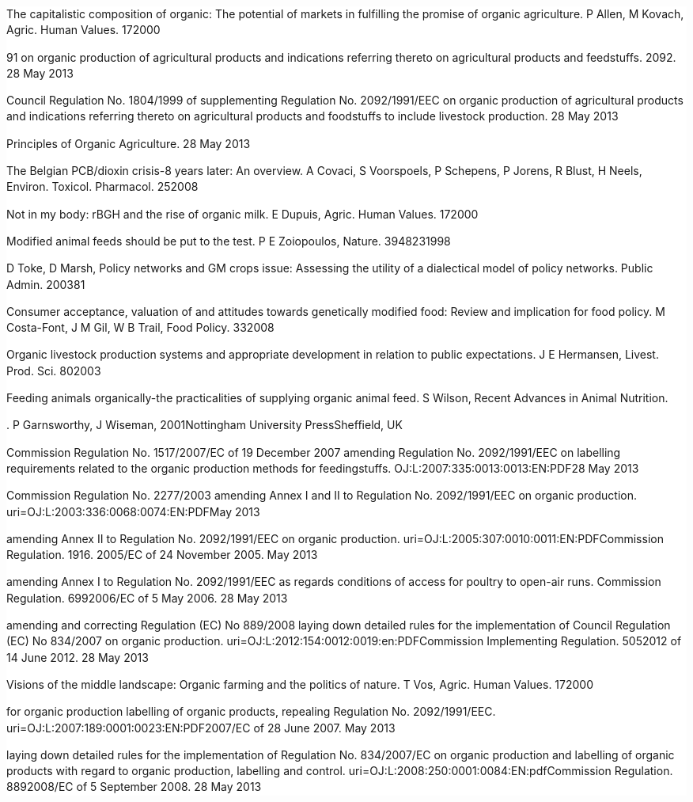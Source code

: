 The capitalistic composition of organic: The potential of markets in fulfilling the promise of organic agriculture. P Allen, M Kovach, Agric. Human Values. 172000

91 on organic production of agricultural products and indications referring thereto on agricultural products and feedstuffs. 2092. 28 May 2013

Council Regulation No. 1804/1999 of supplementing Regulation No. 2092/1991/EEC on organic production of agricultural products and indications referring thereto on agricultural products and foodstuffs to include livestock production. 28 May 2013

Principles of Organic Agriculture. 28 May 2013

The Belgian PCB/dioxin crisis-8 years later: An overview. A Covaci, S Voorspoels, P Schepens, P Jorens, R Blust, H Neels, Environ. Toxicol. Pharmacol. 252008

Not in my body: rBGH and the rise of organic milk. E Dupuis, Agric. Human Values. 172000

Modified animal feeds should be put to the test. P E Zoiopoulos, Nature. 3948231998

D Toke, D Marsh, Policy networks and GM crops issue: Assessing the utility of a dialectical model of policy networks. Public Admin. 200381

Consumer acceptance, valuation of and attitudes towards genetically modified food: Review and implication for food policy. M Costa-Font, J M Gil, W B Trail, Food Policy. 332008

Organic livestock production systems and appropriate development in relation to public expectations. J E Hermansen, Livest. Prod. Sci. 802003

Feeding animals organically-the practicalities of supplying organic animal feed. S Wilson, Recent Advances in Animal Nutrition. 

. P Garnsworthy, J Wiseman, 2001Nottingham University PressSheffield, UK

Commission Regulation No. 1517/2007/EC of 19 December 2007 amending Regulation No. 2092/1991/EEC on labelling requirements related to the organic production methods for feedingstuffs. OJ:L:2007:335:0013:0013:EN:PDF28 May 2013

Commission Regulation No. 2277/2003 amending Annex I and II to Regulation No. 2092/1991/EEC on organic production. uri=OJ:L:2003:336:0068:0074:EN:PDFMay 2013

amending Annex II to Regulation No. 2092/1991/EEC on organic production. uri=OJ:L:2005:307:0010:0011:EN:PDFCommission Regulation. 1916. 2005/EC of 24 November 2005. May 2013

amending Annex I to Regulation No. 2092/1991/EEC as regards conditions of access for poultry to open-air runs. Commission Regulation. 6992006/EC of 5 May 2006. 28 May 2013

amending and correcting Regulation (EC) No 889/2008 laying down detailed rules for the implementation of Council Regulation (EC) No 834/2007 on organic production. uri=OJ:L:2012:154:0012:0019:en:PDFCommission Implementing Regulation. 5052012 of 14 June 2012. 28 May 2013

Visions of the middle landscape: Organic farming and the politics of nature. T Vos, Agric. Human Values. 172000

for organic production labelling of organic products, repealing Regulation No. 2092/1991/EEC. uri=OJ:L:2007:189:0001:0023:EN:PDF2007/EC of 28 June 2007. May 2013

laying down detailed rules for the implementation of Regulation No. 834/2007/EC on organic production and labelling of organic products with regard to organic production, labelling and control. uri=OJ:L:2008:250:0001:0084:EN:pdfCommission Regulation. 8892008/EC of 5 September 2008. 28 May 2013
